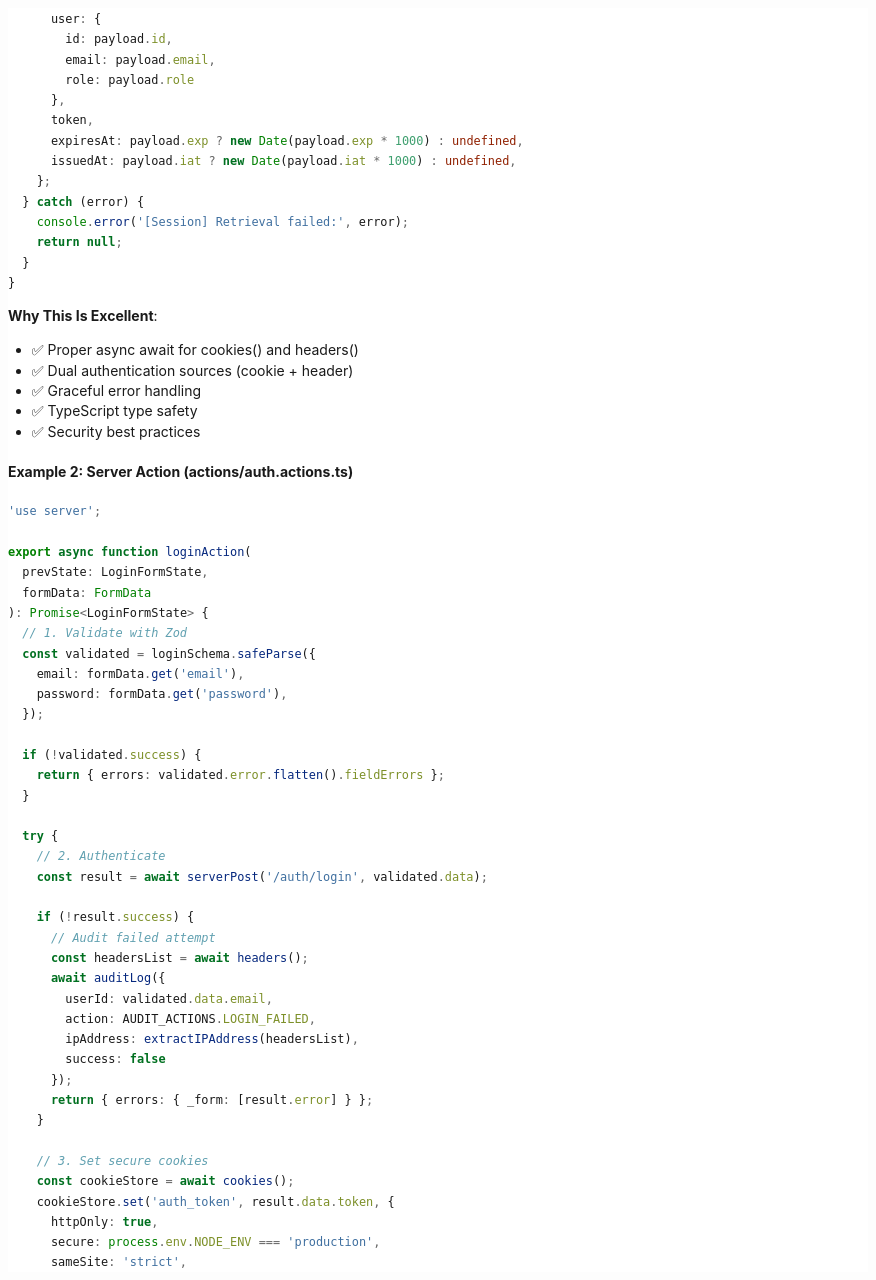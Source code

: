 ```typescript
      user: {
        id: payload.id,
        email: payload.email,
        role: payload.role
      },
      token,
      expiresAt: payload.exp ? new Date(payload.exp * 1000) : undefined,
      issuedAt: payload.iat ? new Date(payload.iat * 1000) : undefined,
    };
  } catch (error) {
    console.error('[Session] Retrieval failed:', error);
    return null;
  }
}
```

**Why This Is Excellent**:
- ✅ Proper async await for cookies() and headers()
- ✅ Dual authentication sources (cookie + header)
- ✅ Graceful error handling
- ✅ TypeScript type safety
- ✅ Security best practices

#### Example 2: Server Action (actions/auth.actions.ts)

```typescript
'use server';

export async function loginAction(
  prevState: LoginFormState,
  formData: FormData
): Promise<LoginFormState> {
  // 1. Validate with Zod
  const validated = loginSchema.safeParse({
    email: formData.get('email'),
    password: formData.get('password'),
  });

  if (!validated.success) {
    return { errors: validated.error.flatten().fieldErrors };
  }

  try {
    // 2. Authenticate
    const result = await serverPost('/auth/login', validated.data);

    if (!result.success) {
      // Audit failed attempt
      const headersList = await headers();
      await auditLog({
        userId: validated.data.email,
        action: AUDIT_ACTIONS.LOGIN_FAILED,
        ipAddress: extractIPAddress(headersList),
        success: false
      });
      return { errors: { _form: [result.error] } };
    }

    // 3. Set secure cookies
    const cookieStore = await cookies();
    cookieStore.set('auth_token', result.data.token, {
      httpOnly: true,
      secure: process.env.NODE_ENV === 'production',
      sameSite: 'strict',
```